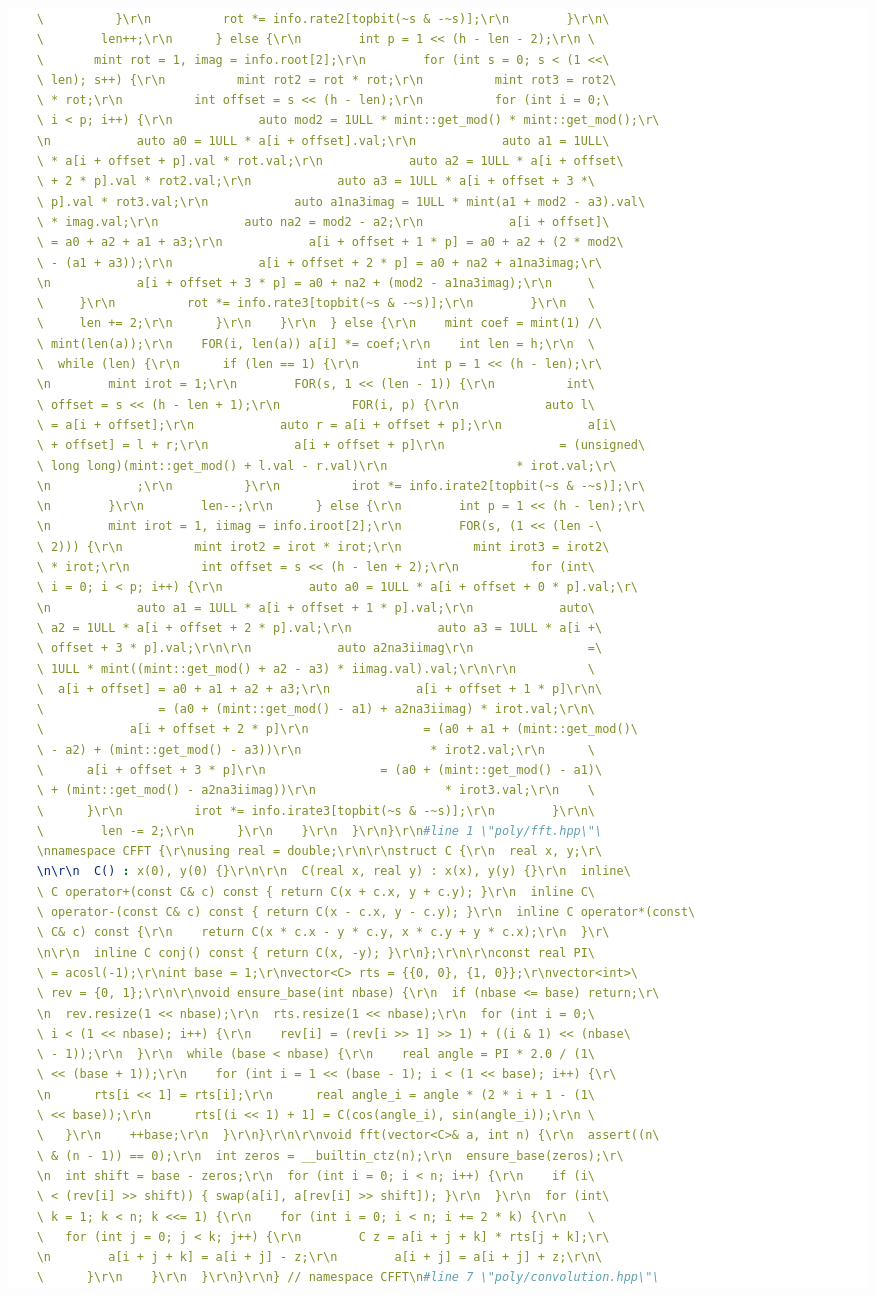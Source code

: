 ```yaml
    \          }\r\n          rot *= info.rate2[topbit(~s & -~s)];\r\n        }\r\n\
    \        len++;\r\n      } else {\r\n        int p = 1 << (h - len - 2);\r\n \
    \       mint rot = 1, imag = info.root[2];\r\n        for (int s = 0; s < (1 <<\
    \ len); s++) {\r\n          mint rot2 = rot * rot;\r\n          mint rot3 = rot2\
    \ * rot;\r\n          int offset = s << (h - len);\r\n          for (int i = 0;\
    \ i < p; i++) {\r\n            auto mod2 = 1ULL * mint::get_mod() * mint::get_mod();\r\
    \n            auto a0 = 1ULL * a[i + offset].val;\r\n            auto a1 = 1ULL\
    \ * a[i + offset + p].val * rot.val;\r\n            auto a2 = 1ULL * a[i + offset\
    \ + 2 * p].val * rot2.val;\r\n            auto a3 = 1ULL * a[i + offset + 3 *\
    \ p].val * rot3.val;\r\n            auto a1na3imag = 1ULL * mint(a1 + mod2 - a3).val\
    \ * imag.val;\r\n            auto na2 = mod2 - a2;\r\n            a[i + offset]\
    \ = a0 + a2 + a1 + a3;\r\n            a[i + offset + 1 * p] = a0 + a2 + (2 * mod2\
    \ - (a1 + a3));\r\n            a[i + offset + 2 * p] = a0 + na2 + a1na3imag;\r\
    \n            a[i + offset + 3 * p] = a0 + na2 + (mod2 - a1na3imag);\r\n     \
    \     }\r\n          rot *= info.rate3[topbit(~s & -~s)];\r\n        }\r\n   \
    \     len += 2;\r\n      }\r\n    }\r\n  } else {\r\n    mint coef = mint(1) /\
    \ mint(len(a));\r\n    FOR(i, len(a)) a[i] *= coef;\r\n    int len = h;\r\n  \
    \  while (len) {\r\n      if (len == 1) {\r\n        int p = 1 << (h - len);\r\
    \n        mint irot = 1;\r\n        FOR(s, 1 << (len - 1)) {\r\n          int\
    \ offset = s << (h - len + 1);\r\n          FOR(i, p) {\r\n            auto l\
    \ = a[i + offset];\r\n            auto r = a[i + offset + p];\r\n            a[i\
    \ + offset] = l + r;\r\n            a[i + offset + p]\r\n                = (unsigned\
    \ long long)(mint::get_mod() + l.val - r.val)\r\n                  * irot.val;\r\
    \n            ;\r\n          }\r\n          irot *= info.irate2[topbit(~s & -~s)];\r\
    \n        }\r\n        len--;\r\n      } else {\r\n        int p = 1 << (h - len);\r\
    \n        mint irot = 1, iimag = info.iroot[2];\r\n        FOR(s, (1 << (len -\
    \ 2))) {\r\n          mint irot2 = irot * irot;\r\n          mint irot3 = irot2\
    \ * irot;\r\n          int offset = s << (h - len + 2);\r\n          for (int\
    \ i = 0; i < p; i++) {\r\n            auto a0 = 1ULL * a[i + offset + 0 * p].val;\r\
    \n            auto a1 = 1ULL * a[i + offset + 1 * p].val;\r\n            auto\
    \ a2 = 1ULL * a[i + offset + 2 * p].val;\r\n            auto a3 = 1ULL * a[i +\
    \ offset + 3 * p].val;\r\n\r\n            auto a2na3iimag\r\n                =\
    \ 1ULL * mint((mint::get_mod() + a2 - a3) * iimag.val).val;\r\n\r\n          \
    \  a[i + offset] = a0 + a1 + a2 + a3;\r\n            a[i + offset + 1 * p]\r\n\
    \                = (a0 + (mint::get_mod() - a1) + a2na3iimag) * irot.val;\r\n\
    \            a[i + offset + 2 * p]\r\n                = (a0 + a1 + (mint::get_mod()\
    \ - a2) + (mint::get_mod() - a3))\r\n                  * irot2.val;\r\n      \
    \      a[i + offset + 3 * p]\r\n                = (a0 + (mint::get_mod() - a1)\
    \ + (mint::get_mod() - a2na3iimag))\r\n                  * irot3.val;\r\n    \
    \      }\r\n          irot *= info.irate3[topbit(~s & -~s)];\r\n        }\r\n\
    \        len -= 2;\r\n      }\r\n    }\r\n  }\r\n}\r\n#line 1 \"poly/fft.hpp\"\
    \nnamespace CFFT {\r\nusing real = double;\r\n\r\nstruct C {\r\n  real x, y;\r\
    \n\r\n  C() : x(0), y(0) {}\r\n\r\n  C(real x, real y) : x(x), y(y) {}\r\n  inline\
    \ C operator+(const C& c) const { return C(x + c.x, y + c.y); }\r\n  inline C\
    \ operator-(const C& c) const { return C(x - c.x, y - c.y); }\r\n  inline C operator*(const\
    \ C& c) const {\r\n    return C(x * c.x - y * c.y, x * c.y + y * c.x);\r\n  }\r\
    \n\r\n  inline C conj() const { return C(x, -y); }\r\n};\r\n\r\nconst real PI\
    \ = acosl(-1);\r\nint base = 1;\r\nvector<C> rts = {{0, 0}, {1, 0}};\r\nvector<int>\
    \ rev = {0, 1};\r\n\r\nvoid ensure_base(int nbase) {\r\n  if (nbase <= base) return;\r\
    \n  rev.resize(1 << nbase);\r\n  rts.resize(1 << nbase);\r\n  for (int i = 0;\
    \ i < (1 << nbase); i++) {\r\n    rev[i] = (rev[i >> 1] >> 1) + ((i & 1) << (nbase\
    \ - 1));\r\n  }\r\n  while (base < nbase) {\r\n    real angle = PI * 2.0 / (1\
    \ << (base + 1));\r\n    for (int i = 1 << (base - 1); i < (1 << base); i++) {\r\
    \n      rts[i << 1] = rts[i];\r\n      real angle_i = angle * (2 * i + 1 - (1\
    \ << base));\r\n      rts[(i << 1) + 1] = C(cos(angle_i), sin(angle_i));\r\n \
    \   }\r\n    ++base;\r\n  }\r\n}\r\n\r\nvoid fft(vector<C>& a, int n) {\r\n  assert((n\
    \ & (n - 1)) == 0);\r\n  int zeros = __builtin_ctz(n);\r\n  ensure_base(zeros);\r\
    \n  int shift = base - zeros;\r\n  for (int i = 0; i < n; i++) {\r\n    if (i\
    \ < (rev[i] >> shift)) { swap(a[i], a[rev[i] >> shift]); }\r\n  }\r\n  for (int\
    \ k = 1; k < n; k <<= 1) {\r\n    for (int i = 0; i < n; i += 2 * k) {\r\n   \
    \   for (int j = 0; j < k; j++) {\r\n        C z = a[i + j + k] * rts[j + k];\r\
    \n        a[i + j + k] = a[i + j] - z;\r\n        a[i + j] = a[i + j] + z;\r\n\
    \      }\r\n    }\r\n  }\r\n}\r\n} // namespace CFFT\n#line 7 \"poly/convolution.hpp\"\
```